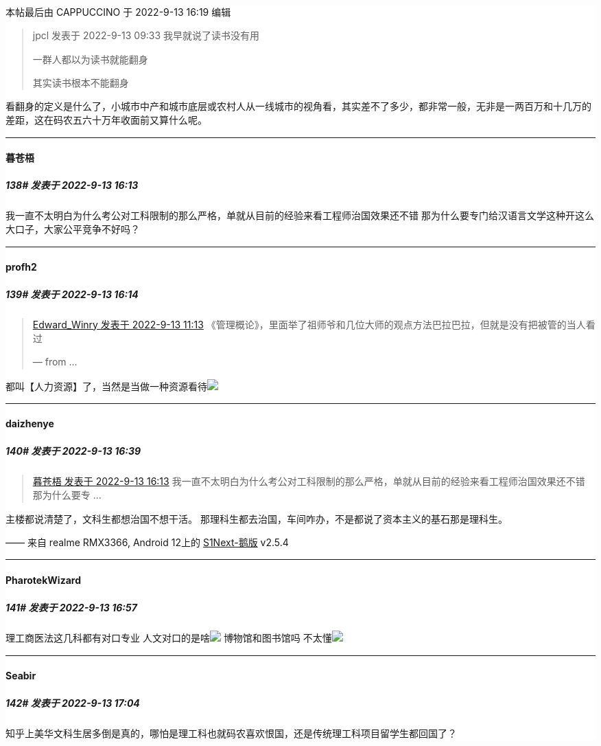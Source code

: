  本帖最后由 CAPPUCCINO 于 2022-9-13 16:19 编辑 
<blockquote>jpcl 发表于 2022-9-13 09:33
我早就说了读书没有用

一群人都以为读书就能翻身

其实读书根本不能翻身
</blockquote>
看翻身的定义是什么了，小城市中产和城市底层或农村人从一线城市的视角看，其实差不了多少，都非常一般，无非是一两百万和十几万的差距，这在码农五六十万年收面前又算什么呢。

*****

####  暮苍梧  
##### 138#       发表于 2022-9-13 16:13

我一直不太明白为什么考公对工科限制的那么严格，单就从目前的经验来看工程师治国效果还不错 那为什么要专门给汉语言文学这种开这么大口子，大家公平竞争不好吗？

*****

####  profh2  
##### 139#       发表于 2022-9-13 16:14

<blockquote><a href="httphttps://bbs.saraba1st.com/2b/forum.php?mod=redirect&amp;goto=findpost&amp;pid=57462490&amp;ptid=2092055" target="_blank">Edward_Winry 发表于 2022-9-13 11:13</a>
《管理概论》，里面举了祖师爷和几位大师的观点方法巴拉巴拉，但就是没有把被管的当人看过

— from ...</blockquote>
都叫【人力资源】了，当然是当做一种资源看待<img src="https://static.saraba1st.com/image/smiley/face2017/067.png" referrerpolicy="no-referrer">



*****

####  daizhenye  
##### 140#       发表于 2022-9-13 16:39

<blockquote><a href="httphttps://bbs.saraba1st.com/2b/forum.php?mod=redirect&amp;goto=findpost&amp;pid=57466569&amp;ptid=2092055" target="_blank">暮苍梧 发表于 2022-9-13 16:13</a>
我一直不太明白为什么考公对工科限制的那么严格，单就从目前的经验来看工程师治国效果还不错 那为什么要专 ...</blockquote>
主楼都说清楚了，文科生都想治国不想干活。
那理科生都去治国，车间咋办，不是都说了资本主义的基石那是理科生。

—— 来自 realme RMX3366, Android 12上的 [S1Next-鹅版](https://github.com/ykrank/S1-Next/releases) v2.5.4



*****

####  PharotekWizard  
##### 141#       发表于 2022-9-13 16:57

理工商医法这几科都有对口专业
人文对口的是啥<img src="https://static.saraba1st.com/image/smiley/face2017/002.png" referrerpolicy="no-referrer"> 博物馆和图书馆吗
不太懂<img src="https://static.saraba1st.com/image/smiley/face2017/002.png" referrerpolicy="no-referrer">



*****

####  Seabir  
##### 142#       发表于 2022-9-13 17:04

知乎上美华文科生居多倒是真的，哪怕是理工科也就码农喜欢恨国，还是传统理工科项目留学生都回国了？

